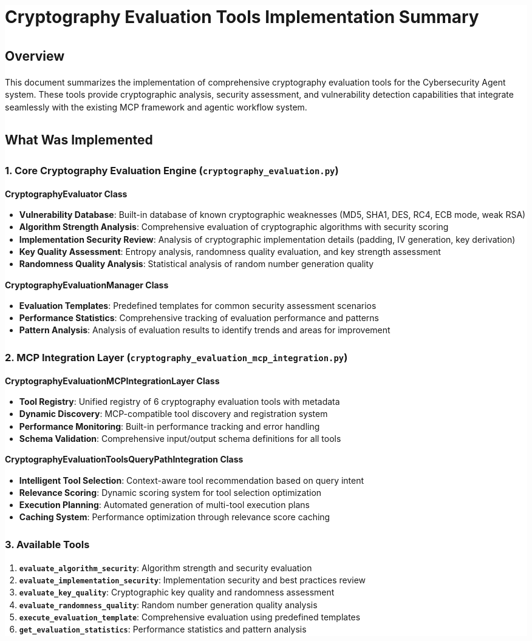 # Cryptography Evaluation Tools Implementation Summary

## Overview

This document summarizes the implementation of comprehensive cryptography evaluation tools for the Cybersecurity Agent system. These tools provide cryptographic analysis, security assessment, and vulnerability detection capabilities that integrate seamlessly with the existing MCP framework and agentic workflow system.

## What Was Implemented

### 1. Core Cryptography Evaluation Engine (`cryptography_evaluation.py`)

**CryptographyEvaluator Class**
- **Vulnerability Database**: Built-in database of known cryptographic weaknesses (MD5, SHA1, DES, RC4, ECB mode, weak RSA)
- **Algorithm Strength Analysis**: Comprehensive evaluation of cryptographic algorithms with security scoring
- **Implementation Security Review**: Analysis of cryptographic implementation details (padding, IV generation, key derivation)
- **Key Quality Assessment**: Entropy analysis, randomness quality evaluation, and key strength assessment
- **Randomness Quality Analysis**: Statistical analysis of random number generation quality

**CryptographyEvaluationManager Class**
- **Evaluation Templates**: Predefined templates for common security assessment scenarios
- **Performance Statistics**: Comprehensive tracking of evaluation performance and patterns
- **Pattern Analysis**: Analysis of evaluation results to identify trends and areas for improvement

### 2. MCP Integration Layer (`cryptography_evaluation_mcp_integration.py`)

**CryptographyEvaluationMCPIntegrationLayer Class**
- **Tool Registry**: Unified registry of 6 cryptography evaluation tools with metadata
- **Dynamic Discovery**: MCP-compatible tool discovery and registration system
- **Performance Monitoring**: Built-in performance tracking and error handling
- **Schema Validation**: Comprehensive input/output schema definitions for all tools

**CryptographyEvaluationToolsQueryPathIntegration Class**
- **Intelligent Tool Selection**: Context-aware tool recommendation based on query intent
- **Relevance Scoring**: Dynamic scoring system for tool selection optimization
- **Execution Planning**: Automated generation of multi-tool execution plans
- **Caching System**: Performance optimization through relevance score caching

### 3. Available Tools

1. **`evaluate_algorithm_security`**: Algorithm strength and security evaluation
2. **`evaluate_implementation_security`**: Implementation security and best practices review
3. **`evaluate_key_quality`**: Cryptographic key quality and randomness assessment
4. **`evaluate_randomness_quality`**: Random number generation quality analysis
5. **`execute_evaluation_template`**: Comprehensive evaluation using predefined templates
6. **`get_evaluation_statistics`**: Performance statistics and pattern analysis
